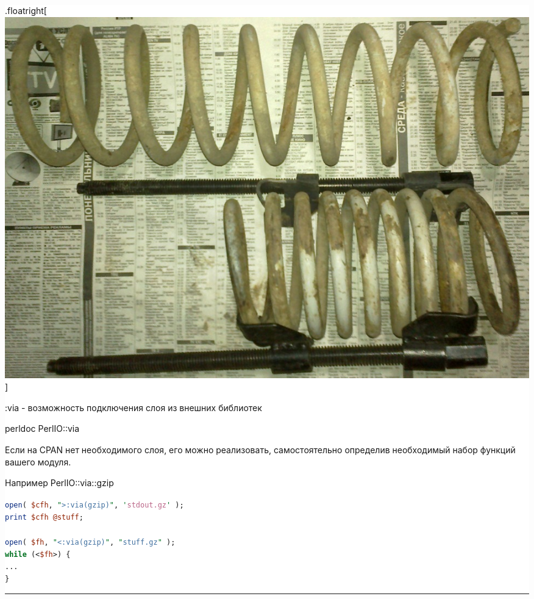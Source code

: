 .floatright[![right-aligned image](gzip.jpg)]

:via - возможность подключения слоя из внешних библиотек

perldoc PerlIO::via

Если на CPAN нет необходимого слоя, его можно реализовать, самостоятельно определив необходимый набор функций вашего модуля.

Например PerlIO::via::gzip

```perl
open( $cfh, ">:via(gzip)", 'stdout.gz' );
print $cfh @stuff;

open( $fh, "<:via(gzip)", "stuff.gz" );
while (<$fh>) {
...
}
```



---
